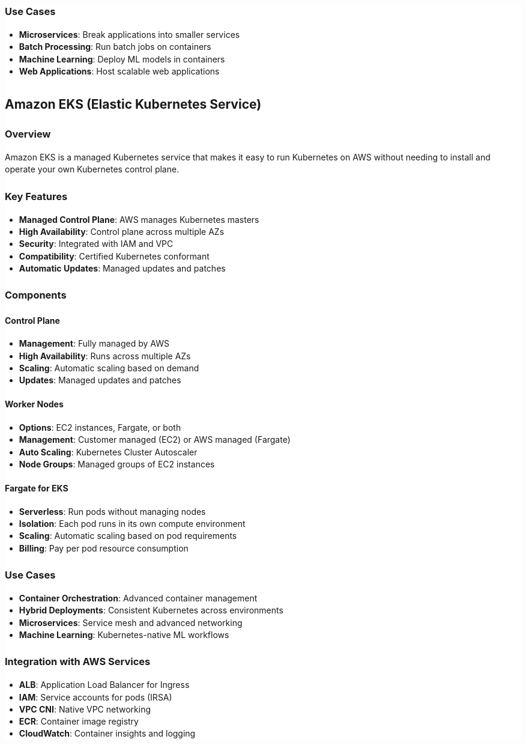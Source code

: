 ### Use Cases
- **Microservices**: Break applications into smaller services
- **Batch Processing**: Run batch jobs on containers
- **Machine Learning**: Deploy ML models in containers
- **Web Applications**: Host scalable web applications

## Amazon EKS (Elastic Kubernetes Service)

### Overview
Amazon EKS is a managed Kubernetes service that makes it easy to run Kubernetes on AWS without needing to install and operate your own Kubernetes control plane.

### Key Features
- **Managed Control Plane**: AWS manages Kubernetes masters
- **High Availability**: Control plane across multiple AZs
- **Security**: Integrated with IAM and VPC
- **Compatibility**: Certified Kubernetes conformant
- **Automatic Updates**: Managed updates and patches

### Components

#### Control Plane
- **Management**: Fully managed by AWS
- **High Availability**: Runs across multiple AZs
- **Scaling**: Automatic scaling based on demand
- **Updates**: Managed updates and patches

#### Worker Nodes
- **Options**: EC2 instances, Fargate, or both
- **Management**: Customer managed (EC2) or AWS managed (Fargate)
- **Auto Scaling**: Kubernetes Cluster Autoscaler
- **Node Groups**: Managed groups of EC2 instances

#### Fargate for EKS
- **Serverless**: Run pods without managing nodes
- **Isolation**: Each pod runs in its own compute environment
- **Scaling**: Automatic scaling based on pod requirements
- **Billing**: Pay per pod resource consumption

### Use Cases
- **Container Orchestration**: Advanced container management
- **Hybrid Deployments**: Consistent Kubernetes across environments
- **Microservices**: Service mesh and advanced networking
- **Machine Learning**: Kubernetes-native ML workflows

### Integration with AWS Services
- **ALB**: Application Load Balancer for Ingress
- **IAM**: Service accounts for pods (IRSA)
- **VPC CNI**: Native VPC networking
- **ECR**: Container image registry
- **CloudWatch**: Container insights and logging
